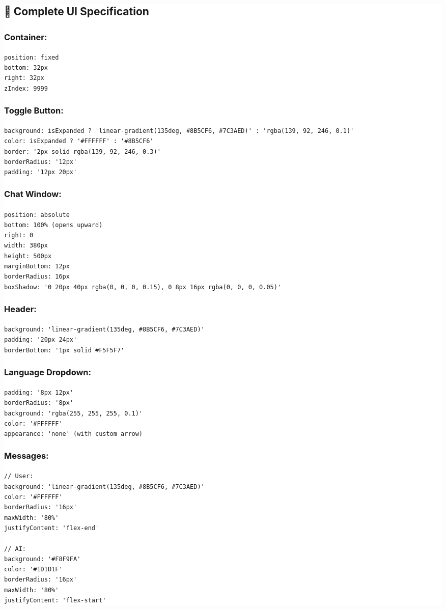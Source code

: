 
## 🎨 Complete UI Specification

### Container:
```tsx
position: fixed
bottom: 32px
right: 32px
zIndex: 9999
```

### Toggle Button:
```tsx
background: isExpanded ? 'linear-gradient(135deg, #8B5CF6, #7C3AED)' : 'rgba(139, 92, 246, 0.1)'
color: isExpanded ? '#FFFFFF' : '#8B5CF6'
border: '2px solid rgba(139, 92, 246, 0.3)'
borderRadius: '12px'
padding: '12px 20px'
```

### Chat Window:
```tsx
position: absolute
bottom: 100% (opens upward)
right: 0
width: 380px
height: 500px
marginBottom: 12px
borderRadius: 16px
boxShadow: '0 20px 40px rgba(0, 0, 0, 0.15), 0 8px 16px rgba(0, 0, 0, 0.05)'
```

### Header:
```tsx
background: 'linear-gradient(135deg, #8B5CF6, #7C3AED)'
padding: '20px 24px'
borderBottom: '1px solid #F5F5F7'
```

### Language Dropdown:
```tsx
padding: '8px 12px'
borderRadius: '8px'
background: 'rgba(255, 255, 255, 0.1)'
color: '#FFFFFF'
appearance: 'none' (with custom arrow)
```

### Messages:
```tsx
// User:
background: 'linear-gradient(135deg, #8B5CF6, #7C3AED)'
color: '#FFFFFF'
borderRadius: '16px'
maxWidth: '80%'
justifyContent: 'flex-end'

// AI:
background: '#F8F9FA'
color: '#1D1D1F'
borderRadius: '16px'
maxWidth: '80%'
justifyContent: 'flex-start'
```